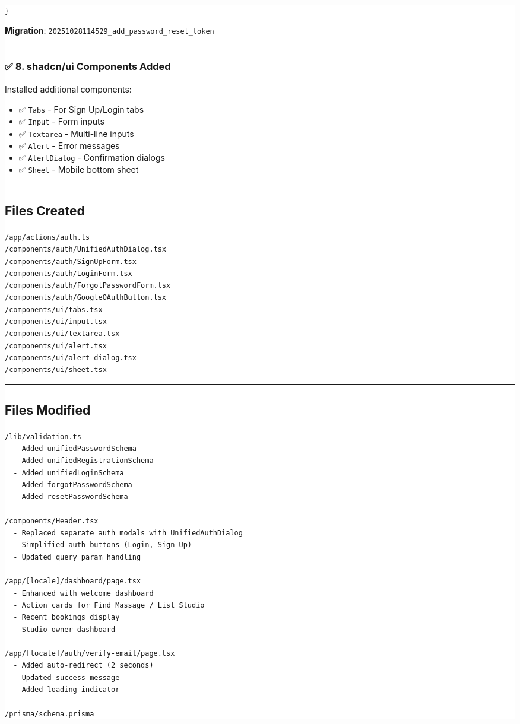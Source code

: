 ```prisma
}
```

**Migration**: `20251028114529_add_password_reset_token`

---

### ✅ 8. shadcn/ui Components Added

Installed additional components:
- ✅ `Tabs` - For Sign Up/Login tabs
- ✅ `Input` - Form inputs
- ✅ `Textarea` - Multi-line inputs
- ✅ `Alert` - Error messages
- ✅ `AlertDialog` - Confirmation dialogs
- ✅ `Sheet` - Mobile bottom sheet

---

## Files Created

```
/app/actions/auth.ts
/components/auth/UnifiedAuthDialog.tsx
/components/auth/SignUpForm.tsx
/components/auth/LoginForm.tsx
/components/auth/ForgotPasswordForm.tsx
/components/auth/GoogleOAuthButton.tsx
/components/ui/tabs.tsx
/components/ui/input.tsx
/components/ui/textarea.tsx
/components/ui/alert.tsx
/components/ui/alert-dialog.tsx
/components/ui/sheet.tsx
```

---

## Files Modified

```
/lib/validation.ts
  - Added unifiedPasswordSchema
  - Added unifiedRegistrationSchema
  - Added unifiedLoginSchema
  - Added forgotPasswordSchema
  - Added resetPasswordSchema

/components/Header.tsx
  - Replaced separate auth modals with UnifiedAuthDialog
  - Simplified auth buttons (Login, Sign Up)
  - Updated query param handling

/app/[locale]/dashboard/page.tsx
  - Enhanced with welcome dashboard
  - Action cards for Find Massage / List Studio
  - Recent bookings display
  - Studio owner dashboard

/app/[locale]/auth/verify-email/page.tsx
  - Added auto-redirect (2 seconds)
  - Updated success message
  - Added loading indicator

/prisma/schema.prisma
```